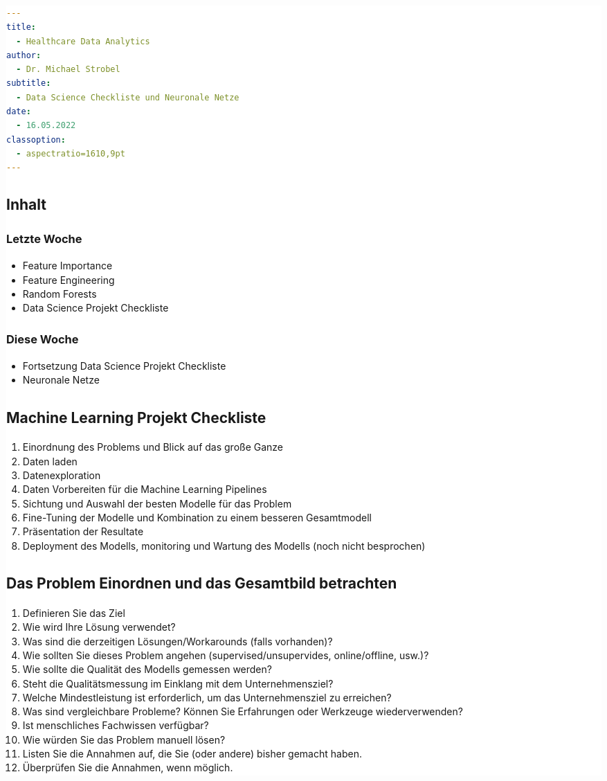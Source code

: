 ```yaml
---
title:
  - Healthcare Data Analytics
author:
  - Dr. Michael Strobel
subtitle:
  - Data Science Checkliste und Neuronale Netze
date:
  - 16.05.2022
classoption:
  - aspectratio=1610,9pt
---
```


## Inhalt

### Letzte Woche

- Feature Importance
- Feature Engineering
- Random Forests
- Data Science Projekt Checkliste

### Diese Woche

- Fortsetzung Data Science Projekt Checkliste
- Neuronale Netze

## Machine Learning Projekt Checkliste

1. Einordnung des Problems und Blick auf das große Ganze
2. Daten laden
3. Datenexploration
4. Daten Vorbereiten für die Machine Learning Pipelines
5. Sichtung und Auswahl der besten Modelle für das Problem
6. Fine-Tuning der Modelle und Kombination zu einem besseren Gesamtmodell
7. Präsentation der Resultate
8. Deployment des Modells, monitoring und Wartung des Modells (noch nicht besprochen)

## Das Problem Einordnen und das Gesamtbild betrachten

1. Definieren Sie das Ziel
2. Wie wird Ihre Lösung verwendet?
3. Was sind die derzeitigen Lösungen/Workarounds (falls vorhanden)?
4. Wie sollten Sie dieses Problem angehen (supervised/unsupervides, online/offline, usw.)?
5. Wie sollte die Qualität des Modells gemessen werden?
6. Steht die Qualitätsmessung im Einklang mit dem Unternehmensziel?
7. Welche Mindestleistung ist erforderlich, um das Unternehmensziel zu erreichen?
8. Was sind vergleichbare Probleme? Können Sie Erfahrungen oder Werkzeuge wiederverwenden?
9. Ist menschliches Fachwissen verfügbar?
10. Wie würden Sie das Problem manuell lösen?
11. Listen Sie die Annahmen auf, die Sie (oder andere) bisher gemacht haben.
12. Überprüfen Sie die Annahmen, wenn möglich.
